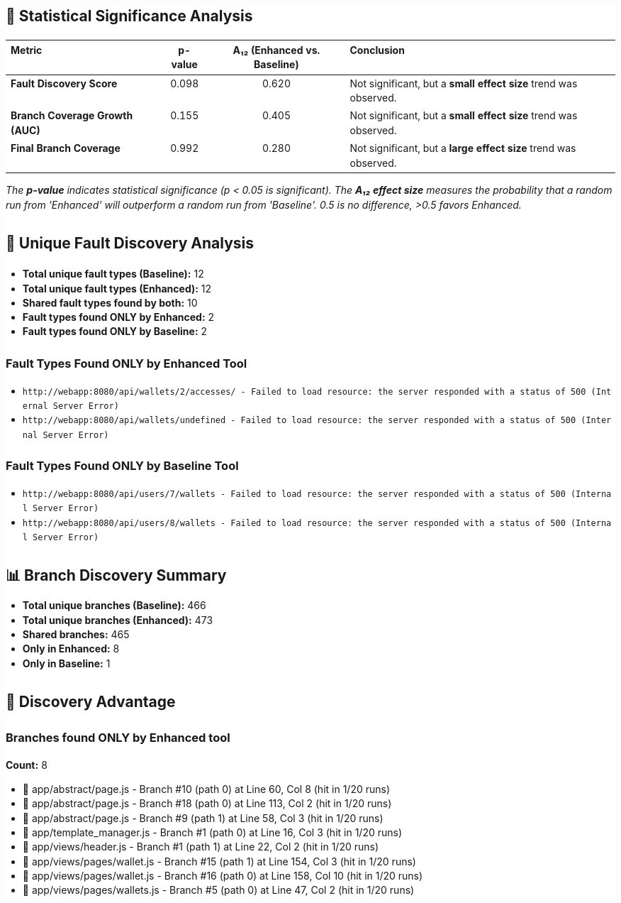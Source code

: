 ## 🔬 Statistical Significance Analysis

| Metric | p-value | A₁₂ (Enhanced vs. Baseline) | Conclusion |
|:---|:---:|:---:|:---|
| **Fault Discovery Score** | 0.098 | 0.620 | Not significant, but a **small effect size** trend was observed. |
| **Branch Coverage Growth (AUC)** | 0.155 | 0.405 | Not significant, but a **small effect size** trend was observed. |
| **Final Branch Coverage** | 0.992 | 0.280 | Not significant, but a **large effect size** trend was observed. |

*The **p-value** indicates statistical significance (p < 0.05 is significant).*
*The **A₁₂ effect size** measures the probability that a random run from 'Enhanced' will outperform a random run from 'Baseline'. 0.5 is no difference, >0.5 favors Enhanced.*

## 🐞 Unique Fault Discovery Analysis

- **Total unique fault types (Baseline):** 12
- **Total unique fault types (Enhanced):** 12
- **Shared fault types found by both:** 10
- **Fault types found ONLY by Enhanced:** 2
- **Fault types found ONLY by Baseline:** 2

### Fault Types Found ONLY by Enhanced Tool

- `http://webapp:8080/api/wallets/2/accesses/ - Failed to load resource: the server responded with a status of 500 (Internal Server Error)`
- `http://webapp:8080/api/wallets/undefined - Failed to load resource: the server responded with a status of 500 (Internal Server Error)`

### Fault Types Found ONLY by Baseline Tool

- `http://webapp:8080/api/users/7/wallets - Failed to load resource: the server responded with a status of 500 (Internal Server Error)`
- `http://webapp:8080/api/users/8/wallets - Failed to load resource: the server responded with a status of 500 (Internal Server Error)`

## 📊 Branch Discovery Summary

- **Total unique branches (Baseline):** 466
- **Total unique branches (Enhanced):** 473
- **Shared branches:** 465
- **Only in Enhanced:** 8
- **Only in Baseline:** 1

## 🎯 Discovery Advantage

### Branches found ONLY by Enhanced tool
**Count:** 8

- 📂 app/abstract/page.js - Branch #10 (path 0) at Line 60, Col 8 (hit in 1/20 runs)
- 📂 app/abstract/page.js - Branch #18 (path 0) at Line 113, Col 2 (hit in 1/20 runs)
- 📂 app/abstract/page.js - Branch #9 (path 1) at Line 58, Col 3 (hit in 1/20 runs)
- 📂 app/template_manager.js - Branch #1 (path 0) at Line 16, Col 3 (hit in 1/20 runs)
- 📂 app/views/header.js - Branch #1 (path 1) at Line 22, Col 2 (hit in 1/20 runs)
- 📂 app/views/pages/wallet.js - Branch #15 (path 1) at Line 154, Col 3 (hit in 1/20 runs)
- 📂 app/views/pages/wallet.js - Branch #16 (path 0) at Line 158, Col 10 (hit in 1/20 runs)
- 📂 app/views/pages/wallets.js - Branch #5 (path 0) at Line 47, Col 2 (hit in 1/20 runs)

